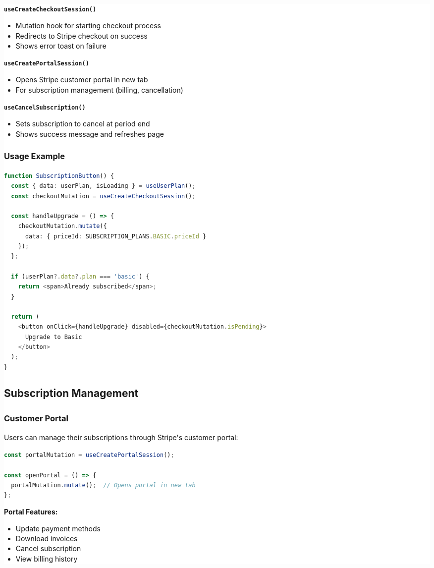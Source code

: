 **`useCreateCheckoutSession()`**
- Mutation hook for starting checkout process
- Redirects to Stripe checkout on success
- Shows error toast on failure

**`useCreatePortalSession()`**
- Opens Stripe customer portal in new tab
- For subscription management (billing, cancellation)

**`useCancelSubscription()`**
- Sets subscription to cancel at period end
- Shows success message and refreshes page

### Usage Example

```typescript
function SubscriptionButton() {
  const { data: userPlan, isLoading } = useUserPlan();
  const checkoutMutation = useCreateCheckoutSession();
  
  const handleUpgrade = () => {
    checkoutMutation.mutate({ 
      data: { priceId: SUBSCRIPTION_PLANS.BASIC.priceId } 
    });
  };
  
  if (userPlan?.data?.plan === 'basic') {
    return <span>Already subscribed</span>;
  }
  
  return (
    <button onClick={handleUpgrade} disabled={checkoutMutation.isPending}>
      Upgrade to Basic
    </button>
  );
}
```

## Subscription Management

### Customer Portal

Users can manage their subscriptions through Stripe's customer portal:

```typescript
const portalMutation = useCreatePortalSession();

const openPortal = () => {
  portalMutation.mutate();  // Opens portal in new tab
};
```

**Portal Features:**
- Update payment methods
- Download invoices
- Cancel subscription  
- View billing history
